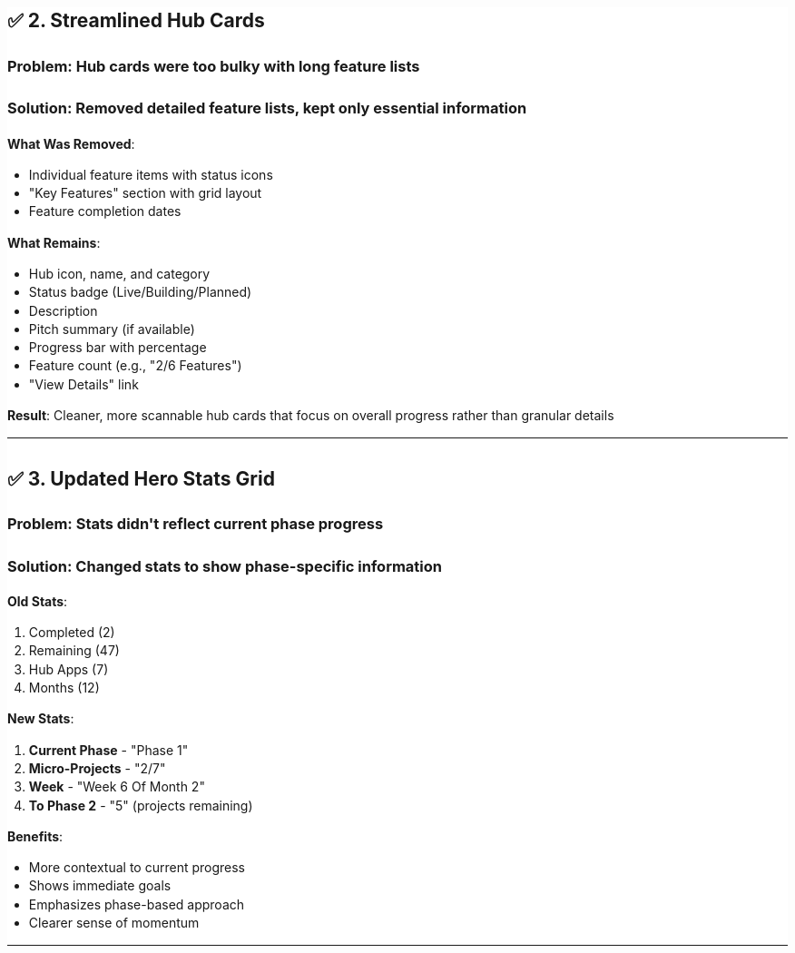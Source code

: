 ## ✅ 2. Streamlined Hub Cards

### **Problem**: Hub cards were too bulky with long feature lists

### **Solution**: Removed detailed feature lists, kept only essential information

**What Was Removed**:
- Individual feature items with status icons
- "Key Features" section with grid layout
- Feature completion dates

**What Remains**:
- Hub icon, name, and category
- Status badge (Live/Building/Planned)
- Description
- Pitch summary (if available)
- Progress bar with percentage
- Feature count (e.g., "2/6 Features")
- "View Details" link

**Result**: Cleaner, more scannable hub cards that focus on overall progress rather than granular details

---

## ✅ 3. Updated Hero Stats Grid

### **Problem**: Stats didn't reflect current phase progress

### **Solution**: Changed stats to show phase-specific information

**Old Stats**:
1. Completed (2)
2. Remaining (47)
3. Hub Apps (7)
4. Months (12)

**New Stats**:
1. **Current Phase** - "Phase 1"
2. **Micro-Projects** - "2/7"
3. **Week** - "Week 6 Of Month 2"
4. **To Phase 2** - "5" (projects remaining)

**Benefits**:
- More contextual to current progress
- Shows immediate goals
- Emphasizes phase-based approach
- Clearer sense of momentum

---